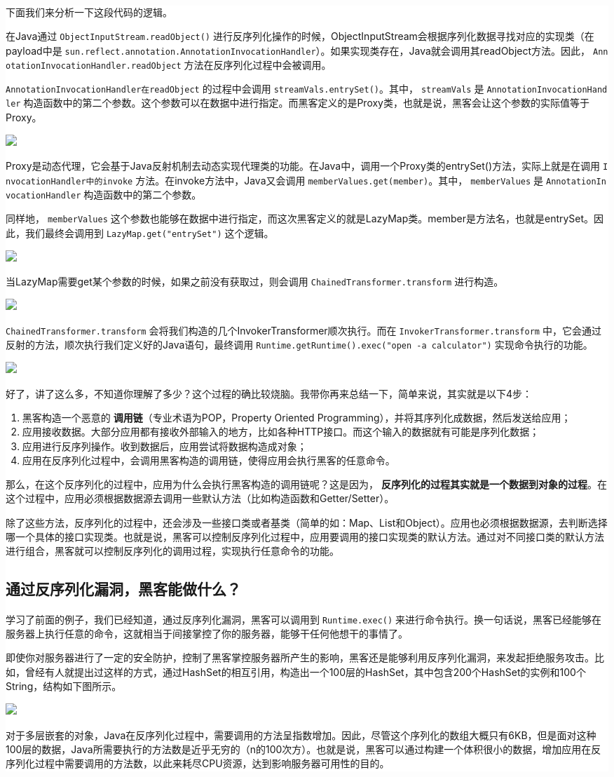 ```
```

下面我们来分析一下这段代码的逻辑。

在Java通过 `ObjectInputStream.readObject()` 进行反序列化操作的时候，ObjectInputStream会根据序列化数据寻找对应的实现类（在payload中是 `sun.reflect.annotation.AnnotationInvocationHandler`）。如果实现类存在，Java就会调用其readObject方法。因此， `AnnotationInvocationHandler.readObject` 方法在反序列化过程中会被调用。

`AnnotationInvocationHandler在readObject` 的过程中会调用 `streamVals.entrySet()`。其中， `streamVals` 是 `AnnotationInvocationHandler` 构造函数中的第二个参数。这个参数可以在数据中进行指定。而黑客定义的是Proxy类，也就是说，黑客会让这个参数的实际值等于Proxy。

![](https://static001.geekbang.org/resource/image/29/d7/294747330236323f2539ce1656eb9ed7.jpg?wh=1142*604)

Proxy是动态代理，它会基于Java反射机制去动态实现代理类的功能。在Java中，调用一个Proxy类的entrySet()方法，实际上就是在调用 `InvocationHandler中的invoke` 方法。在invoke方法中，Java又会调用 `memberValues.get(member)`。其中， `memberValues` 是 `AnnotationInvocationHandler` 构造函数中的第二个参数。

同样地， `memberValues` 这个参数也能够在数据中进行指定，而这次黑客定义的就是LazyMap类。member是方法名，也就是entrySet。因此，我们最终会调用到 `LazyMap.get("entrySet")` 这个逻辑。

![](https://static001.geekbang.org/resource/image/f8/fe/f8390216be34758ef0ee27946369c9fe.jpg?wh=958*858)

当LazyMap需要get某个参数的时候，如果之前没有获取过，则会调用 `ChainedTransformer.transform` 进行构造。

![](https://static001.geekbang.org/resource/image/d6/57/d6540c248b8dfc16ae66767a1382da57.jpg?wh=740*324)

`ChainedTransformer.transform` 会将我们构造的几个InvokerTransformer顺次执行。而在 `InvokerTransformer.transform` 中，它会通过反射的方法，顺次执行我们定义好的Java语句，最终调用 `Runtime.getRuntime().exec("open -a calculator")` 实现命令执行的功能。

![](https://static001.geekbang.org/resource/image/6b/ae/6ba2e4e30bf7a0e6b8973a22f2deefae.jpg?wh=820*252)

好了，讲了这么多，不知道你理解了多少？这个过程的确比较烧脑。我带你再来总结一下，简单来说，其实就是以下4步：

1. 黑客构造一个恶意的 **调用链**（专业术语为POP，Property Oriented Programming），并将其序列化成数据，然后发送给应用；
2. 应用接收数据。大部分应用都有接收外部输入的地方，比如各种HTTP接口。而这个输入的数据就有可能是序列化数据；
3. 应用进行反序列操作。收到数据后，应用尝试将数据构造成对象；
4. 应用在反序列化过程中，会调用黑客构造的调用链，使得应用会执行黑客的任意命令。

那么，在这个反序列化的过程中，应用为什么会执行黑客构造的调用链呢？这是因为， **反序列化的过程其实就是一个数据到对象的过程**。在这个过程中，应用必须根据数据源去调用一些默认方法（比如构造函数和Getter/Setter）。

除了这些方法，反序列化的过程中，还会涉及一些接口类或者基类（简单的如：Map、List和Object）。应用也必须根据数据源，去判断选择哪一个具体的接口实现类。也就是说，黑客可以控制反序列化过程中，应用要调用的接口实现类的默认方法。通过对不同接口类的默认方法进行组合，黑客就可以控制反序列化的调用过程，实现执行任意命令的功能。

## 通过反序列化漏洞，黑客能做什么？

学习了前面的例子，我们已经知道，通过反序列化漏洞，黑客可以调用到 `Runtime.exec()` 来进行命令执行。换一句话说，黑客已经能够在服务器上执行任意的命令，这就相当于间接掌控了你的服务器，能够干任何他想干的事情了。

即使你对服务器进行了一定的安全防护，控制了黑客掌控服务器所产生的影响，黑客还是能够利用反序列化漏洞，来发起拒绝服务攻击。比如，曾经有人就提出过这样的方式，通过HashSet的相互引用，构造出一个100层的HashSet，其中包含200个HashSet的实例和100个String，结构如下图所示。

![](https://static001.geekbang.org/resource/image/db/03/dbc68b00d365fba99361a49128a69703.jpg?wh=846*535)

对于多层嵌套的对象，Java在反序列化过程中，需要调用的方法呈指数增加。因此，尽管这个序列化的数组大概只有6KB，但是面对这种100层的数据，Java所需要执行的方法数是近乎无穷的（n的100次方）。也就是说，黑客可以通过构建一个体积很小的数据，增加应用在反序列化过程中需要调用的方法数，以此来耗尽CPU资源，达到影响服务器可用性的目的。
